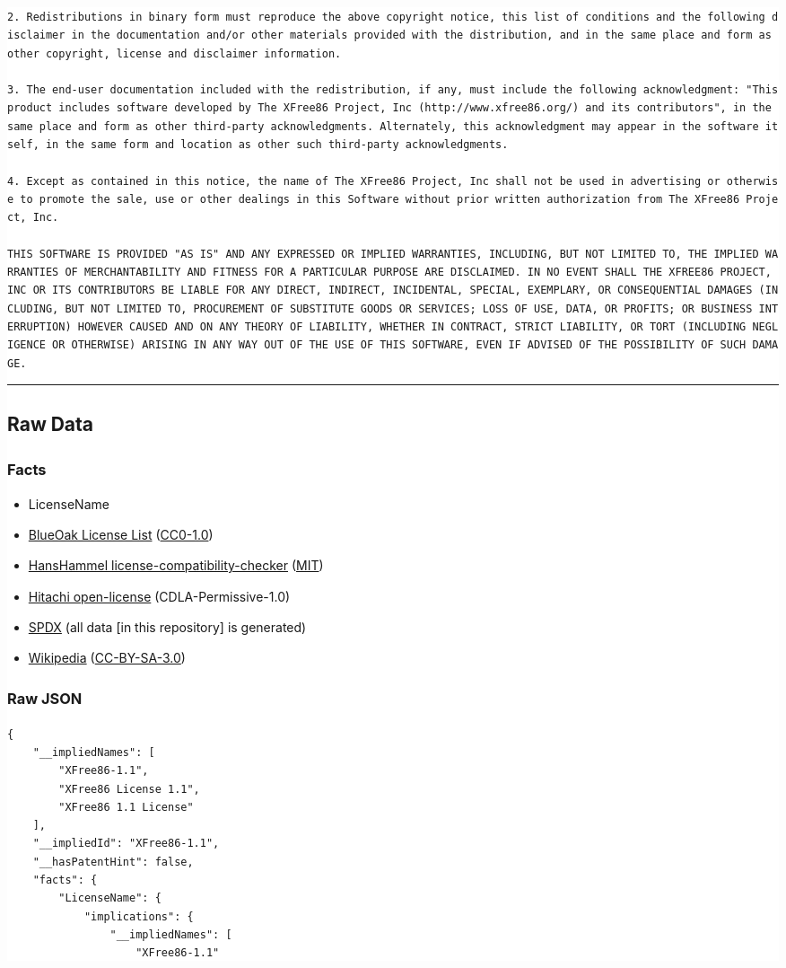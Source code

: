    2. Redistributions in binary form must reproduce the above copyright notice, this list of conditions and the following disclaimer in the documentation and/or other materials provided with the distribution, and in the same place and form as other copyright, license and disclaimer information.

    3. The end-user documentation included with the redistribution, if any, must include the following acknowledgment: "This product includes software developed by The XFree86 Project, Inc (http://www.xfree86.org/) and its contributors", in the same place and form as other third-party acknowledgments. Alternately, this acknowledgment may appear in the software itself, in the same form and location as other such third-party acknowledgments.

    4. Except as contained in this notice, the name of The XFree86 Project, Inc shall not be used in advertising or otherwise to promote the sale, use or other dealings in this Software without prior written authorization from The XFree86 Project, Inc.

    THIS SOFTWARE IS PROVIDED "AS IS" AND ANY EXPRESSED OR IMPLIED WARRANTIES, INCLUDING, BUT NOT LIMITED TO, THE IMPLIED WARRANTIES OF MERCHANTABILITY AND FITNESS FOR A PARTICULAR PURPOSE ARE DISCLAIMED. IN NO EVENT SHALL THE XFREE86 PROJECT, INC OR ITS CONTRIBUTORS BE LIABLE FOR ANY DIRECT, INDIRECT, INCIDENTAL, SPECIAL, EXEMPLARY, OR CONSEQUENTIAL DAMAGES (INCLUDING, BUT NOT LIMITED TO, PROCUREMENT OF SUBSTITUTE GOODS OR SERVICES; LOSS OF USE, DATA, OR PROFITS; OR BUSINESS INTERRUPTION) HOWEVER CAUSED AND ON ANY THEORY OF LIABILITY, WHETHER IN CONTRACT, STRICT LIABILITY, OR TORT (INCLUDING NEGLIGENCE OR OTHERWISE) ARISING IN ANY WAY OUT OF THE USE OF THIS SOFTWARE, EVEN IF ADVISED OF THE POSSIBILITY OF SUCH DAMAGE.

------------------------------------------------------------------------

Raw Data
--------

### Facts

-   LicenseName

-   [BlueOak License
    List](https://blueoakcouncil.org/list "BlueOak License List")
    ([CC0-1.0](https://raw.githubusercontent.com/blueoakcouncil/blue-oak-list-npm-package/master/LICENSE "CC0-1.0"))

-   [HansHammel
    license-compatibility-checker](https://github.com/HansHammel/license-compatibility-checker/blob/master/lib/licenses.json "HansHammel license-compatibility-checker")
    ([MIT](https://github.com/HansHammel/license-compatibility-checker/blob/master/LICENSE "MIT"))

-   [Hitachi
    open-license](https://github.com/Hitachi/open-license "Hitachi open-license")
    (CDLA-Permissive-1.0)

-   [SPDX](https://spdx.org/licenses/XFree86-1.1.html "SPDX") (all data
    \[in this repository\] is generated)

-   [Wikipedia](https://en.wikipedia.org/wiki/Comparison_of_free_and_open-source_software_licenses "Wikipedia")
    ([CC-BY-SA-3.0](https://creativecommons.org/licenses/by-sa/3.0/legalcode "CC-BY-SA-3.0"))

### Raw JSON

    {
        "__impliedNames": [
            "XFree86-1.1",
            "XFree86 License 1.1",
            "XFree86 1.1 License"
        ],
        "__impliedId": "XFree86-1.1",
        "__hasPatentHint": false,
        "facts": {
            "LicenseName": {
                "implications": {
                    "__impliedNames": [
                        "XFree86-1.1"